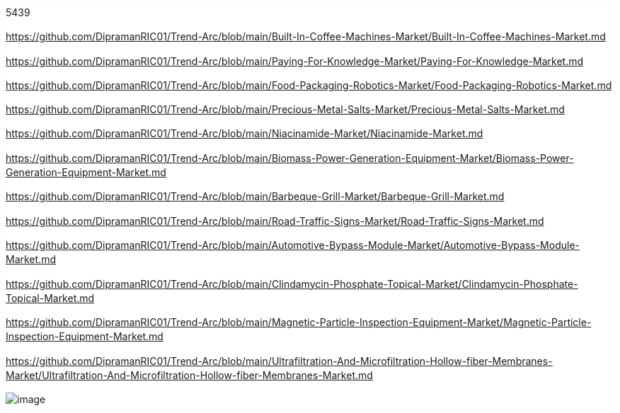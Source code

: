 5439</p><p><a href="https://github.com/DipramanRIC01/Trend-Arc/blob/main/Built-In-Coffee-Machines-Market/Built-In-Coffee-Machines-Market.md">https://github.com/DipramanRIC01/Trend-Arc/blob/main/Built-In-Coffee-Machines-Market/Built-In-Coffee-Machines-Market.md</a></p><p><a href="https://github.com/DipramanRIC01/Trend-Arc/blob/main/Paying-For-Knowledge-Market/Paying-For-Knowledge-Market.md">https://github.com/DipramanRIC01/Trend-Arc/blob/main/Paying-For-Knowledge-Market/Paying-For-Knowledge-Market.md</a></p><p><a href="https://github.com/DipramanRIC01/Trend-Arc/blob/main/Food-Packaging-Robotics-Market/Food-Packaging-Robotics-Market.md">https://github.com/DipramanRIC01/Trend-Arc/blob/main/Food-Packaging-Robotics-Market/Food-Packaging-Robotics-Market.md</a></p><p><a href="https://github.com/DipramanRIC01/Trend-Arc/blob/main/Precious-Metal-Salts-Market/Precious-Metal-Salts-Market.md">https://github.com/DipramanRIC01/Trend-Arc/blob/main/Precious-Metal-Salts-Market/Precious-Metal-Salts-Market.md</a></p><p><a href="https://github.com/DipramanRIC01/Trend-Arc/blob/main/Niacinamide-Market/Niacinamide-Market.md">https://github.com/DipramanRIC01/Trend-Arc/blob/main/Niacinamide-Market/Niacinamide-Market.md</a></p><p><a href="https://github.com/DipramanRIC01/Trend-Arc/blob/main/Biomass-Power-Generation-Equipment-Market/Biomass-Power-Generation-Equipment-Market.md">https://github.com/DipramanRIC01/Trend-Arc/blob/main/Biomass-Power-Generation-Equipment-Market/Biomass-Power-Generation-Equipment-Market.md</a></p><p><a href="https://github.com/DipramanRIC01/Trend-Arc/blob/main/Barbeque-Grill-Market/Barbeque-Grill-Market.md">https://github.com/DipramanRIC01/Trend-Arc/blob/main/Barbeque-Grill-Market/Barbeque-Grill-Market.md</a></p><p><a href="https://github.com/DipramanRIC01/Trend-Arc/blob/main/Road-Traffic-Signs-Market/Road-Traffic-Signs-Market.md">https://github.com/DipramanRIC01/Trend-Arc/blob/main/Road-Traffic-Signs-Market/Road-Traffic-Signs-Market.md</a></p><p><a href="https://github.com/DipramanRIC01/Trend-Arc/blob/main/Automotive-Bypass-Module-Market/Automotive-Bypass-Module-Market.md">https://github.com/DipramanRIC01/Trend-Arc/blob/main/Automotive-Bypass-Module-Market/Automotive-Bypass-Module-Market.md</a></p><p><a href="https://github.com/DipramanRIC01/Trend-Arc/blob/main/Clindamycin-Phosphate-Topical-Market/Clindamycin-Phosphate-Topical-Market.md">https://github.com/DipramanRIC01/Trend-Arc/blob/main/Clindamycin-Phosphate-Topical-Market/Clindamycin-Phosphate-Topical-Market.md</a></p><p><a href="https://github.com/DipramanRIC01/Trend-Arc/blob/main/Magnetic-Particle-Inspection-Equipment-Market/Magnetic-Particle-Inspection-Equipment-Market.md">https://github.com/DipramanRIC01/Trend-Arc/blob/main/Magnetic-Particle-Inspection-Equipment-Market/Magnetic-Particle-Inspection-Equipment-Market.md</a></p><p><a href="https://github.com/DipramanRIC01/Trend-Arc/blob/main/Ultrafiltration-And-Microfiltration-Hollow-fiber-Membranes-Market/Ultrafiltration-And-Microfiltration-Hollow-fiber-Membranes-Market.md">https://github.com/DipramanRIC01/Trend-Arc/blob/main/Ultrafiltration-And-Microfiltration-Hollow-fiber-Membranes-Market/Ultrafiltration-And-Microfiltration-Hollow-fiber-Membranes-Market.md</a></p>
![image](https://github.com/user-attachments/assets/77c8dff2-04cf-4ebe-9ce3-586f81cc20a6)

